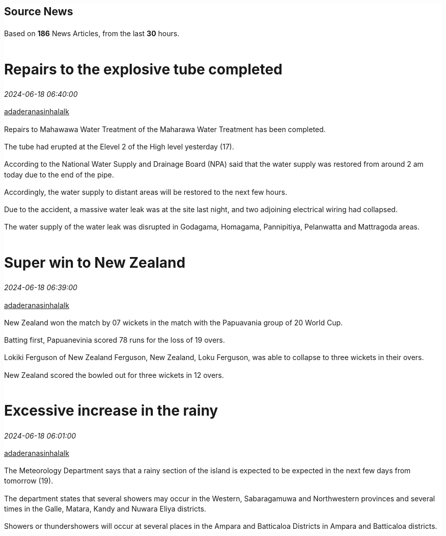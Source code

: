 ## Source News

Based on **186** News Articles, from the last **30** hours.

# Repairs to the explosive tube completed

*2024-06-18 06:40:00*

[adaderanasinhalalk](http://sinhala.adaderana.lk/news/197864)

Repairs to Mahawawa Water Treatment of the Maharawa Water Treatment has been completed.

The tube had erupted at the Elevel 2 of the High level yesterday (17).

According to the National Water Supply and Drainage Board (NPA) said that the water supply was restored from around 2 am today due to the end of the pipe.

Accordingly, the water supply to distant areas will be restored to the next few hours.

Due to the accident, a massive water leak was at the site last night, and two adjoining electrical wiring had collapsed.

The water supply of the water leak was disrupted in Godagama, Homagama, Pannipitiya, Pelanwatta and Mattragoda areas.



# Super win to New Zealand

*2024-06-18 06:39:00*

[adaderanasinhalalk](http://sinhala.adaderana.lk/news/197863)

New Zealand won the match by 07 wickets in the match with the Papuavania group of 20 World Cup.

Batting first, Papuanevinia scored 78 runs for the loss of 19 overs.

Lokiki Ferguson of New Zealand Ferguson, New Zealand, Loku Ferguson, was able to collapse to three wickets in their overs.

New Zealand scored the bowled out for three wickets in 12 overs.



# Excessive increase in the rainy

*2024-06-18 06:01:00*

[adaderanasinhalalk](http://sinhala.adaderana.lk/news/197861)

The Meteorology Department says that a rainy section of the island is expected to be expected in the next few days from tomorrow (19).

The department states that several showers may occur in the Western, Sabaragamuwa and Northwestern provinces and several times in the Galle, Matara, Kandy and Nuwara Eliya districts.

Showers or thundershowers will occur at several places in the Ampara and Batticaloa Districts in Ampara and Batticaloa districts.

